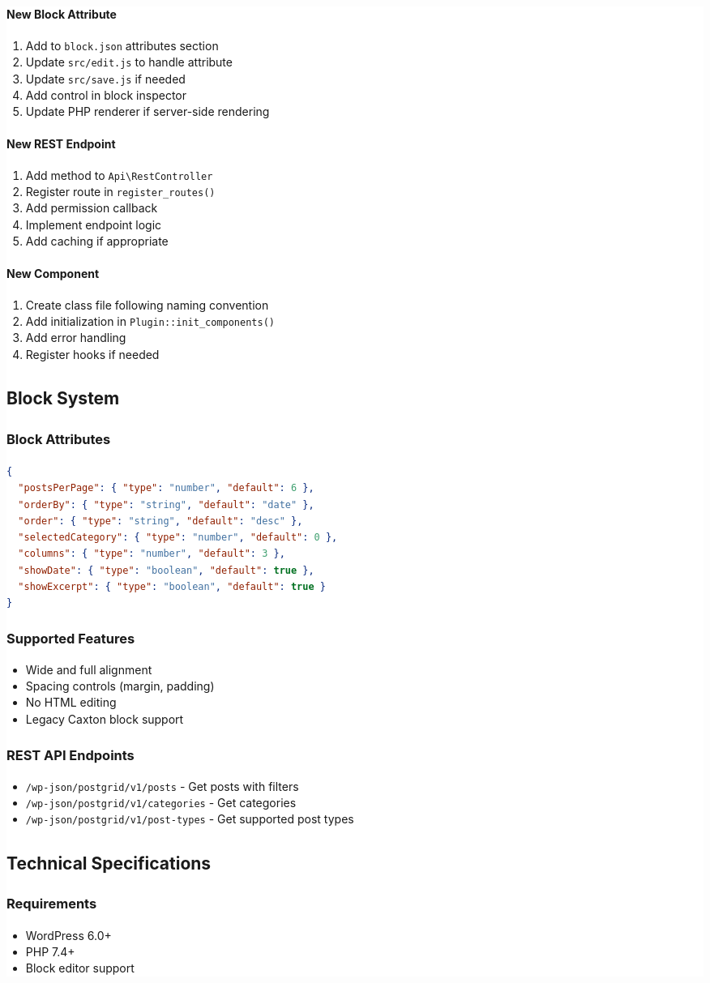 #### New Block Attribute
1. Add to `block.json` attributes section
2. Update `src/edit.js` to handle attribute
3. Update `src/save.js` if needed
4. Add control in block inspector
5. Update PHP renderer if server-side rendering

#### New REST Endpoint
1. Add method to `Api\RestController`
2. Register route in `register_routes()`
3. Add permission callback
4. Implement endpoint logic
5. Add caching if appropriate

#### New Component
1. Create class file following naming convention
2. Add initialization in `Plugin::init_components()`
3. Add error handling
4. Register hooks if needed

## Block System

### Block Attributes
```json
{
  "postsPerPage": { "type": "number", "default": 6 },
  "orderBy": { "type": "string", "default": "date" },
  "order": { "type": "string", "default": "desc" },
  "selectedCategory": { "type": "number", "default": 0 },
  "columns": { "type": "number", "default": 3 },
  "showDate": { "type": "boolean", "default": true },
  "showExcerpt": { "type": "boolean", "default": true }
}
```

### Supported Features
- Wide and full alignment
- Spacing controls (margin, padding)
- No HTML editing
- Legacy Caxton block support

### REST API Endpoints
- `/wp-json/postgrid/v1/posts` - Get posts with filters
- `/wp-json/postgrid/v1/categories` - Get categories
- `/wp-json/postgrid/v1/post-types` - Get supported post types

## Technical Specifications

### Requirements
- WordPress 6.0+
- PHP 7.4+
- Block editor support
